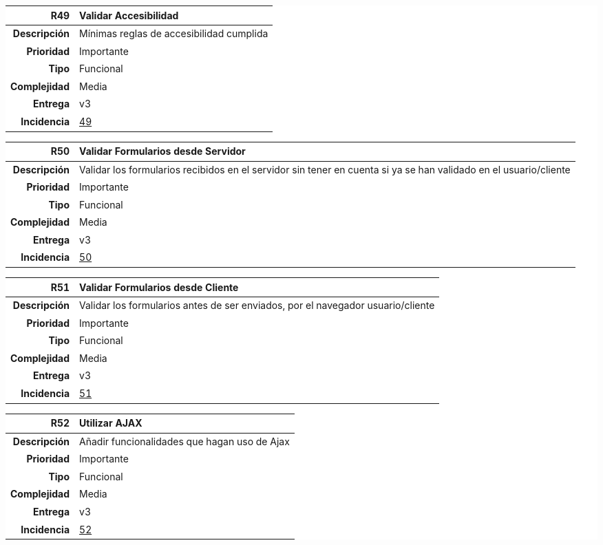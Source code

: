 | **R49**     | **Validar Accesibilidad**           |
| --------------: | :------------------- |
| **Descripción** | Mínimas reglas de accesibilidad cumplida             |
| **Prioridad**   | Importante           |
| **Tipo**        | Funcional                |
| **Complejidad** | Media         |
| **Entrega**     | v3             |
| **Incidencia**  | [49](https://github.com/fryntiz/torrentlibre/issues/49) |

| **R50**     | **Validar Formularios desde Servidor**           |
| --------------: | :------------------- |
| **Descripción** | Validar los formularios recibidos en el servidor sin tener en cuenta si ya se han validado en el usuario/cliente             |
| **Prioridad**   | Importante           |
| **Tipo**        | Funcional                |
| **Complejidad** | Media         |
| **Entrega**     | v3             |
| **Incidencia**  | [50](https://github.com/fryntiz/torrentlibre/issues/50) |

| **R51**     | **Validar Formularios desde Cliente**           |
| --------------: | :------------------- |
| **Descripción** | Validar los formularios antes de ser enviados, por el navegador usuario/cliente             |
| **Prioridad**   | Importante           |
| **Tipo**        | Funcional                |
| **Complejidad** | Media         |
| **Entrega**     | v3             |
| **Incidencia**  | [51](https://github.com/fryntiz/torrentlibre/issues/51) |

| **R52**     | **Utilizar AJAX**           |
| --------------: | :------------------- |
| **Descripción** | Añadir funcionalidades que hagan uso de Ajax             |
| **Prioridad**   | Importante           |
| **Tipo**        | Funcional                |
| **Complejidad** | Media         |
| **Entrega**     | v3             |
| **Incidencia**  | [52](https://github.com/fryntiz/torrentlibre/issues/52) |
